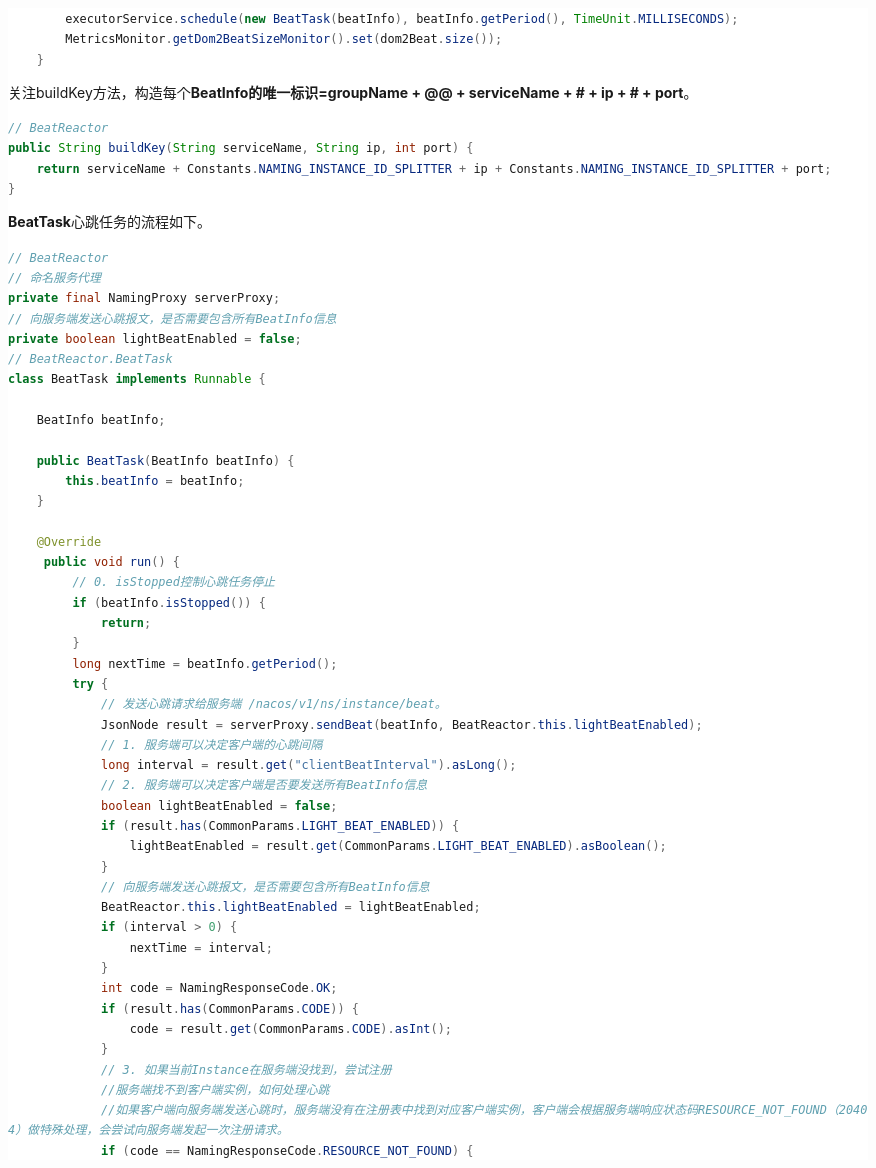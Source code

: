 ```java
        executorService.schedule(new BeatTask(beatInfo), beatInfo.getPeriod(), TimeUnit.MILLISECONDS);
        MetricsMonitor.getDom2BeatSizeMonitor().set(dom2Beat.size());
    }
```



关注buildKey方法，构造每个**BeatInfo的唯一标识=groupName + @@ + serviceName + # + ip + # + port**。

```java
// BeatReactor
public String buildKey(String serviceName, String ip, int port) {
    return serviceName + Constants.NAMING_INSTANCE_ID_SPLITTER + ip + Constants.NAMING_INSTANCE_ID_SPLITTER + port;
}
```

**BeatTask**心跳任务的流程如下。

```java
// BeatReactor
// 命名服务代理
private final NamingProxy serverProxy;
// 向服务端发送心跳报文，是否需要包含所有BeatInfo信息
private boolean lightBeatEnabled = false;
// BeatReactor.BeatTask
class BeatTask implements Runnable {

    BeatInfo beatInfo;

    public BeatTask(BeatInfo beatInfo) {
        this.beatInfo = beatInfo;
    }

    @Override
     public void run() {
         // 0. isStopped控制心跳任务停止
         if (beatInfo.isStopped()) {
             return;
         }
         long nextTime = beatInfo.getPeriod();
         try {
             // 发送心跳请求给服务端 /nacos/v1/ns/instance/beat。
             JsonNode result = serverProxy.sendBeat(beatInfo, BeatReactor.this.lightBeatEnabled);
             // 1. 服务端可以决定客户端的心跳间隔
             long interval = result.get("clientBeatInterval").asLong();
             // 2. 服务端可以决定客户端是否要发送所有BeatInfo信息
             boolean lightBeatEnabled = false;
             if (result.has(CommonParams.LIGHT_BEAT_ENABLED)) {
                 lightBeatEnabled = result.get(CommonParams.LIGHT_BEAT_ENABLED).asBoolean();
             }
             // 向服务端发送心跳报文，是否需要包含所有BeatInfo信息
             BeatReactor.this.lightBeatEnabled = lightBeatEnabled;
             if (interval > 0) {
                 nextTime = interval;
             }
             int code = NamingResponseCode.OK;
             if (result.has(CommonParams.CODE)) {
                 code = result.get(CommonParams.CODE).asInt();
             }
             // 3. 如果当前Instance在服务端没找到，尝试注册
             //服务端找不到客户端实例，如何处理心跳
             //如果客户端向服务端发送心跳时，服务端没有在注册表中找到对应客户端实例，客户端会根据服务端响应状态码RESOURCE_NOT_FOUND（20404）做特殊处理，会尝试向服务端发起一次注册请求。
             if (code == NamingResponseCode.RESOURCE_NOT_FOUND) {
```